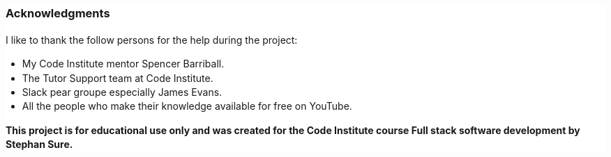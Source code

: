### Acknowledgments
I like to thank the follow persons for the help during the project:
- My Code Institute mentor Spencer Barriball.
- The Tutor Support team at Code Institute.
- Slack pear groupe especially James Evans.
- All the people who make their knowledge available for free on YouTube.

**This project is for educational use only and was created for the Code Institute course Full stack software development by Stephan Sure.**
